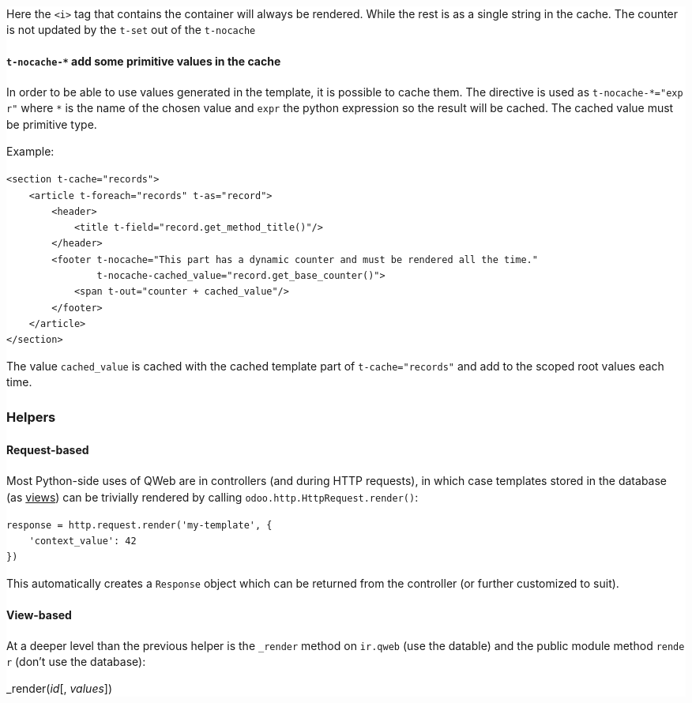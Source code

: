 
Here the `<i>` tag that contains the container will always be rendered. While
the rest is as a single string in the cache. The counter is not updated by the
`t-set` out of the `t-nocache`

#### `t-nocache-*` add some primitive values in the cache

In order to be able to use values generated in the template, it is possible to
cache them. The directive is used as `t-nocache-*="expr"` where `*` is the
name of the chosen value and `expr` the python expression so the result will
be cached. The cached value must be primitive type.

Example:

    
    
    <section t-cache="records">
        <article t-foreach="records" t-as="record">
            <header>
                <title t-field="record.get_method_title()"/>
            </header>
            <footer t-nocache="This part has a dynamic counter and must be rendered all the time."
                    t-nocache-cached_value="record.get_base_counter()">
                <span t-out="counter + cached_value"/>
            </footer>
        </article>
    </section>
    

The value `cached_value` is cached with the cached template part of
`t-cache="records"` and add to the scoped root values each time.

### Helpers

#### Request-based

Most Python-side uses of QWeb are in controllers (and during HTTP requests),
in which case templates stored in the database (as
[views](../backend/views#reference-views-qweb)) can be trivially rendered
by calling `odoo.http.HttpRequest.render()`:

    
    
    response = http.request.render('my-template', {
        'context_value': 42
    })
    

This automatically creates a `Response` object which can be returned from the
controller (or further customized to suit).

#### View-based

At a deeper level than the previous helper is the `_render` method on
`ir.qweb` (use the datable) and the public module method `render` (don’t use
the database):

_render(_id_[, _values_])
